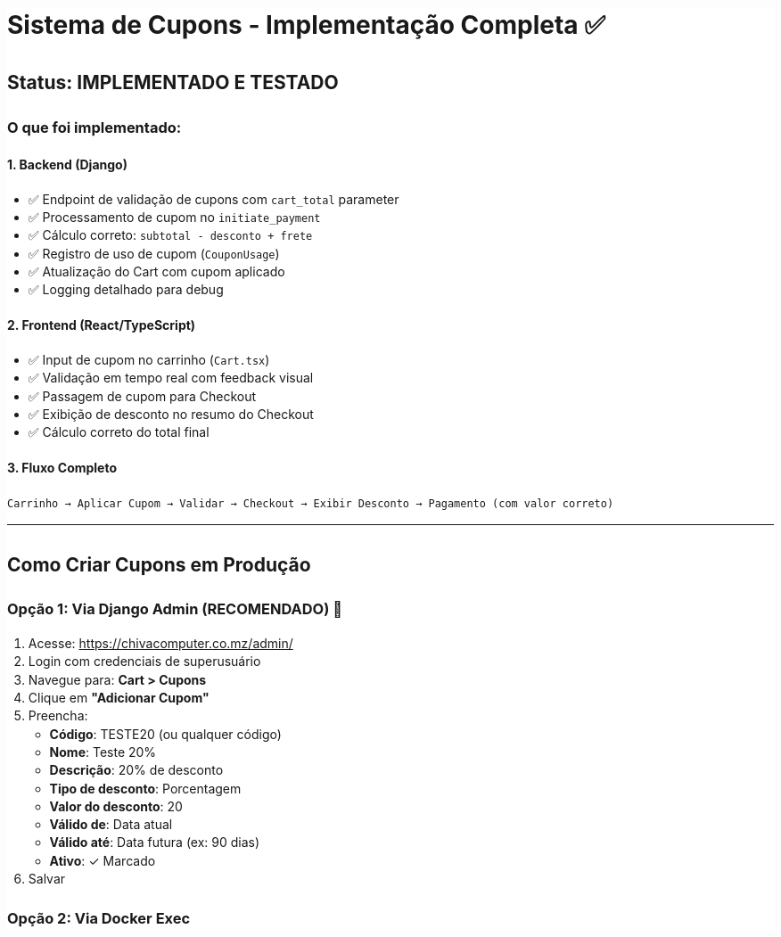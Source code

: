 # Sistema de Cupons - Implementação Completa ✅

## Status: IMPLEMENTADO E TESTADO

### O que foi implementado:

#### 1. Backend (Django)
- ✅ Endpoint de validação de cupons com `cart_total` parameter
- ✅ Processamento de cupom no `initiate_payment`
- ✅ Cálculo correto: `subtotal - desconto + frete`
- ✅ Registro de uso de cupom (`CouponUsage`)
- ✅ Atualização do Cart com cupom aplicado
- ✅ Logging detalhado para debug

#### 2. Frontend (React/TypeScript)
- ✅ Input de cupom no carrinho (`Cart.tsx`)
- ✅ Validação em tempo real com feedback visual
- ✅ Passagem de cupom para Checkout
- ✅ Exibição de desconto no resumo do Checkout
- ✅ Cálculo correto do total final

#### 3. Fluxo Completo
```
Carrinho → Aplicar Cupom → Validar → Checkout → Exibir Desconto → Pagamento (com valor correto)
```

---

## Como Criar Cupons em Produção

### Opção 1: Via Django Admin (RECOMENDADO) 🌟

1. Acesse: https://chivacomputer.co.mz/admin/
2. Login com credenciais de superusuário
3. Navegue para: **Cart > Cupons**
4. Clique em **"Adicionar Cupom"**
5. Preencha:
   - **Código**: TESTE20 (ou qualquer código)
   - **Nome**: Teste 20%
   - **Descrição**: 20% de desconto
   - **Tipo de desconto**: Porcentagem
   - **Valor do desconto**: 20
   - **Válido de**: Data atual
   - **Válido até**: Data futura (ex: 90 dias)
   - **Ativo**: ✓ Marcado
6. Salvar

### Opção 2: Via Docker Exec
